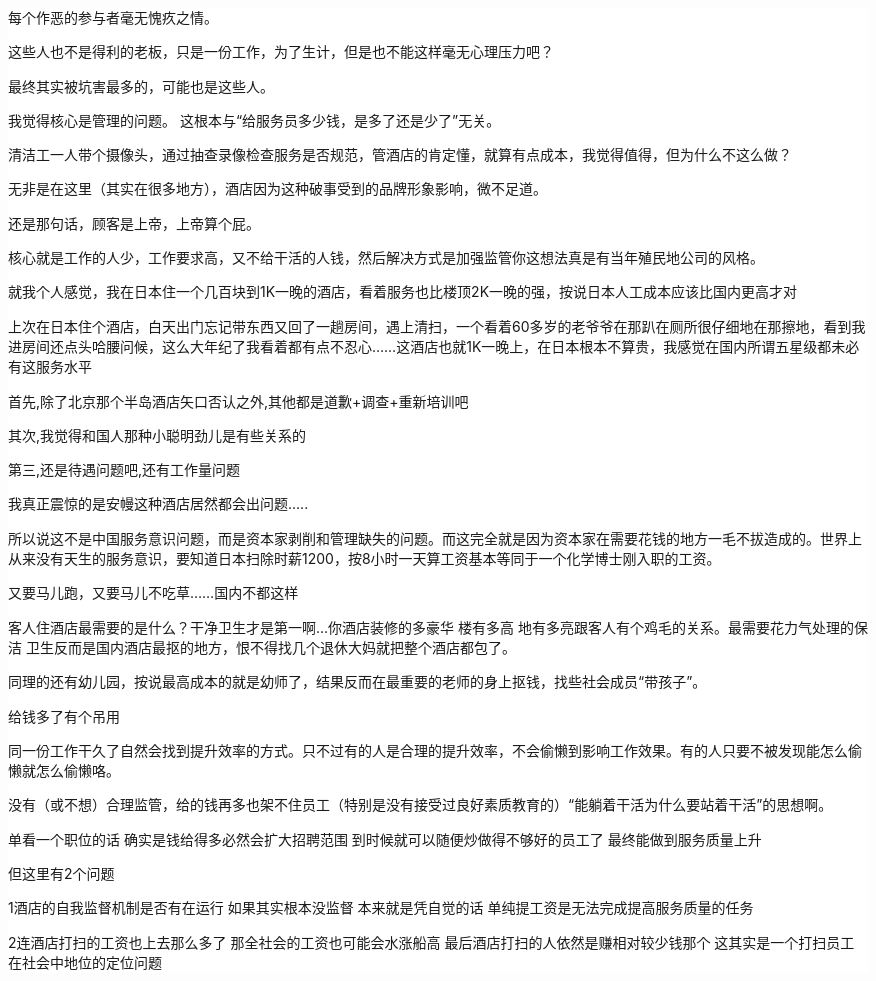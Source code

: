
每个作恶的参与者毫无愧疚之情。


这些人也不是得利的老板，只是一份工作，为了生计，但是也不能这样毫无心理压力吧？


最终其实被坑害最多的，可能也是这些人。

我觉得核心是管理的问题。 这根本与“给服务员多少钱，是多了还是少了”无关。


清洁工一人带个摄像头，通过抽查录像检查服务是否规范，管酒店的肯定懂，就算有点成本，我觉得值得，但为什么不这么做？


无非是在这里（其实在很多地方），酒店因为这种破事受到的品牌形象影响，微不足道。


还是那句话，顾客是上帝，上帝算个屁。

核心就是工作的人少，工作要求高，又不给干活的人钱，然后解决方式是加强监管你这想法真是有当年殖民地公司的风格。

就我个人感觉，我在日本住一个几百块到1K一晚的酒店，看着服务也比楼顶2K一晚的强，按说日本人工成本应该比国内更高才对


上次在日本住个酒店，白天出门忘记带东西又回了一趟房间，遇上清扫，一个看着60多岁的老爷爷在那趴在厕所很仔细地在那擦地，看到我进房间还点头哈腰问候，这么大年纪了我看着都有点不忍心……这酒店也就1K一晚上，在日本根本不算贵，我感觉在国内所谓五星级都未必有这服务水平

首先,除了北京那个半岛酒店矢口否认之外,其他都是道歉+调查+重新培训吧


其次,我觉得和国人那种小聪明劲儿是有些关系的


第三,还是待遇问题吧,还有工作量问题


我真正震惊的是安幔这种酒店居然都会出问题…..

所以说这不是中国服务意识问题，而是资本家剥削和管理缺失的问题。而这完全就是因为资本家在需要花钱的地方一毛不拔造成的。世界上从来没有天生的服务意识，要知道日本扫除时薪1200，按8小时一天算工资基本等同于一个化学博士刚入职的工资。

又要马儿跑，又要马儿不吃草……国内不都这样


客人住酒店最需要的是什么？干净卫生才是第一啊…你酒店装修的多豪华 楼有多高 地有多亮跟客人有个鸡毛的关系。最需要花力气处理的保洁 卫生反而是国内酒店最抠的地方，恨不得找几个退休大妈就把整个酒店都包了。


同理的还有幼儿园，按说最高成本的就是幼师了，结果反而在最重要的老师的身上抠钱，找些社会成员“带孩子”。

给钱多了有个吊用


同一份工作干久了自然会找到提升效率的方式。只不过有的人是合理的提升效率，不会偷懒到影响工作效果。有的人只要不被发现能怎么偷懒就怎么偷懒咯。


没有（或不想）合理监管，给的钱再多也架不住员工（特别是没有接受过良好素质教育的）“能躺着干活为什么要站着干活”的思想啊。

单看一个职位的话 确实是钱给得多必然会扩大招聘范围 到时候就可以随便炒做得不够好的员工了 最终能做到服务质量上升


但这里有2个问题


1酒店的自我监督机制是否有在运行 如果其实根本没监督 本来就是凭自觉的话 单纯提工资是无法完成提高服务质量的任务


2连酒店打扫的工资也上去那么多了 那全社会的工资也可能会水涨船高 最后酒店打扫的人依然是赚相对较少钱那个 这其实是一个打扫员工在社会中地位的定位问题
